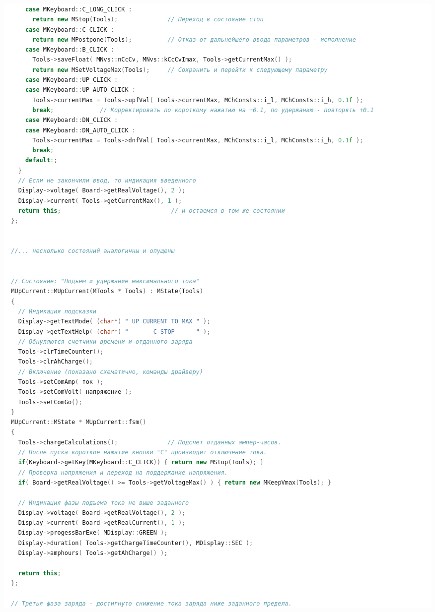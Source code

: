```c++
      case MKeyboard::C_LONG_CLICK :
        return new MStop(Tools);              // Переход в состояние стоп
      case MKeyboard::C_CLICK :            
        return new MPostpone(Tools);          // Отказ от дальнейшего ввода параметров - исполнение
      case MKeyboard::B_CLICK :            
        Tools->saveFloat( MNvs::nCcCv, MNvs::kCcCvImax, Tools->getCurrentMax() ); 
        return new MSetVoltageMax(Tools);     // Сохранить и перейти к следующему параметру
      case MKeyboard::UP_CLICK :
      case MKeyboard::UP_AUTO_CLICK :
        Tools->currentMax = Tools->upfVal( Tools->currentMax, MChConsts::i_l, MChConsts::i_h, 0.1f );
        break;             // Корректировать по короткому нажатию на +0.1, по удержанию - повторять +0.1
      case MKeyboard::DN_CLICK :
      case MKeyboard::DN_AUTO_CLICK :
        Tools->currentMax = Tools->dnfVal( Tools->currentMax, MChConsts::i_l, MChConsts::i_h, 0.1f );
        break;
      default:;
    }
    // Если не закончили ввод, то индикация введенного
    Display->voltage( Board->getRealVoltage(), 2 );
    Display->current( Tools->getCurrentMax(), 1 );
    return this;                               // и остаемся в том же состоянии
  };


  //... несколько состояний аналогичны и опущены


  // Состояние: "Подъем и удержание максимального тока"
  MUpCurrent::MUpCurrent(MTools * Tools) : MState(Tools)
  {   
    // Индикация подсказки
    Display->getTextMode( (char*) " UP CURRENT TO MAX " );
    Display->getTextHelp( (char*) "       C-STOP      " );
    // Обнуляются счетчики времени и отданного заряда
    Tools->clrTimeCounter();
    Tools->clrAhCharge();
    // Включение (показано схематично, команды драйверу)
    Tools->setComAmp( ток );
    Tools->setComVolt( напряжение );
    Tools->setComGo();
  }     
  MUpCurrent::MState * MUpCurrent::fsm()
  {
    Tools->chargeCalculations();              // Подсчет отданных ампер-часов.
    // После пуска короткое нажатие кнопки "C" производит отключение тока.
    if(Keyboard->getKey(MKeyboard::C_CLICK)) { return new MStop(Tools); }    
    // Проверка напряжения и переход на поддержание напряжения.
    if( Board->getRealVoltage() >= Tools->getVoltageMax() ) { return new MKeepVmax(Tools); }
      
    // Индикация фазы подъема тока не выше заданного
    Display->voltage( Board->getRealVoltage(), 2 );
    Display->current( Board->getRealCurrent(), 1 );
    Display->progessBarExe( MDisplay::GREEN );
    Display->duration( Tools->getChargeTimeCounter(), MDisplay::SEC );
    Display->amphours( Tools->getAhCharge() );
      
    return this;
  };

  // Третья фаза заряда - достигнуто снижение тока заряда ниже заданного предела.
```
